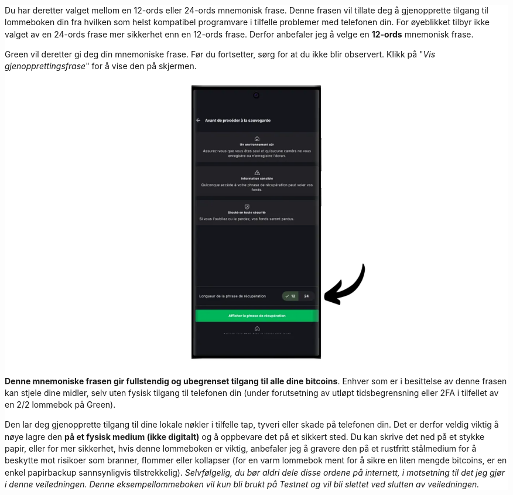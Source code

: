 Du har deretter valget mellom en 12-ords eller 24-ords mnemonisk frase. Denne frasen vil tillate deg å gjenopprette tilgang til lommeboken din fra hvilken som helst kompatibel programvare i tilfelle problemer med telefonen din. For øyeblikket tilbyr ikke valget av en 24-ords frase mer sikkerhet enn en 12-ords frase. Derfor anbefaler jeg å velge en **12-ords** mnemonisk frase.

Green vil deretter gi deg din mnemoniske frase. Før du fortsetter, sørg for at du ikke blir observert. Klikk på "*Vis gjenopprettingsfrase*" for å vise den på skjermen.

![GREEN 2FA MULTISIG](assets/fr/15.webp)

**Denne mnemoniske frasen gir fullstendig og ubegrenset tilgang til alle dine bitcoins**. Enhver som er i besittelse av denne frasen kan stjele dine midler, selv uten fysisk tilgang til telefonen din (under forutsetning av utløpt tidsbegrensning eller 2FA i tilfellet av en 2/2 lommebok på Green).

Den lar deg gjenopprette tilgang til dine lokale nøkler i tilfelle tap, tyveri eller skade på telefonen din. Det er derfor veldig viktig å nøye lagre den **på et fysisk medium (ikke digitalt)** og å oppbevare det på et sikkert sted. Du kan skrive det ned på et stykke papir, eller for mer sikkerhet, hvis denne lommeboken er viktig, anbefaler jeg å gravere den på et rustfritt stålmedium for å beskytte mot risikoer som branner, flommer eller kollapser (for en varm lommebok ment for å sikre en liten mengde bitcoins, er en enkel papirbackup sannsynligvis tilstrekkelig).
*Selvfølgelig, du bør aldri dele disse ordene på internett, i motsetning til det jeg gjør i denne veiledningen. Denne eksempellommeboken vil kun bli brukt på Testnet og vil bli slettet ved slutten av veiledningen.*